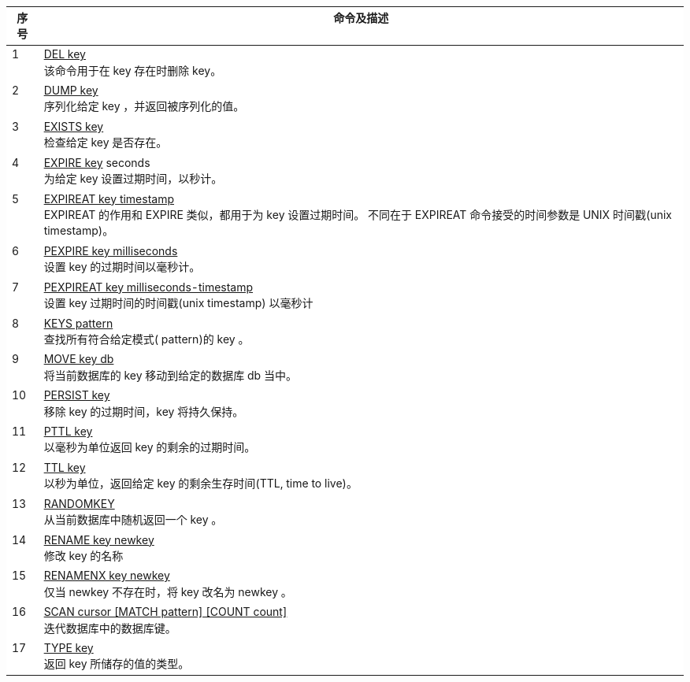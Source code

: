 | 序号  | 命令及描述                                                                                                                                                                      |
| --- | -------------------------------------------------------------------------------------------------------------------------------------------------------------------------- |
| 1   | [DEL key](https://www.runoob.com/redis/keys-del.html)  <br>该命令用于在 key 存在时删除 key。                                                                                           |
| 2   | [DUMP key](https://www.runoob.com/redis/keys-dump.html)  <br>序列化给定 key ，并返回被序列化的值。                                                                                         |
| 3   | [EXISTS key](https://www.runoob.com/redis/keys-exists.html)  <br>检查给定 key 是否存在。                                                                                            |
| 4   | [EXPIRE key](https://www.runoob.com/redis/keys-expire.html) seconds  <br>为给定 key 设置过期时间，以秒计。                                                                               |
| 5   | [EXPIREAT key timestamp](https://www.runoob.com/redis/keys-expireat.html)  <br>EXPIREAT 的作用和 EXPIRE 类似，都用于为 key 设置过期时间。 不同在于 EXPIREAT 命令接受的时间参数是 UNIX 时间戳(unix timestamp)。 |
| 6   | [PEXPIRE key milliseconds](https://www.runoob.com/redis/keys-pexpire.html)  <br>设置 key 的过期时间以毫秒计。                                                                          |
| 7   | [PEXPIREAT key milliseconds-timestamp](https://www.runoob.com/redis/keys-pexpireat.html)  <br>设置 key 过期时间的时间戳(unix timestamp) 以毫秒计                                         |
| 8   | [KEYS pattern](https://www.runoob.com/redis/keys-keys.html)  <br>查找所有符合给定模式( pattern)的 key 。                                                                               |
| 9   | [MOVE key db](https://www.runoob.com/redis/keys-move.html)  <br>将当前数据库的 key 移动到给定的数据库 db 当中。                                                                               |
| 10  | [PERSIST key](https://www.runoob.com/redis/keys-persist.html)  <br>移除 key 的过期时间，key 将持久保持。                                                                                 |
| 11  | [PTTL key](https://www.runoob.com/redis/keys-pttl.html)  <br>以毫秒为单位返回 key 的剩余的过期时间。                                                                                        |
| 12  | [TTL key](https://www.runoob.com/redis/keys-ttl.html)  <br>以秒为单位，返回给定 key 的剩余生存时间(TTL, time to live)。                                                                      |
| 13  | [RANDOMKEY](https://www.runoob.com/redis/keys-randomkey.html)  <br>从当前数据库中随机返回一个 key 。                                                                                     |
| 14  | [RENAME key newkey](https://www.runoob.com/redis/keys-rename.html)  <br>修改 key 的名称                                                                                         |
| 15  | [RENAMENX key newkey](https://www.runoob.com/redis/keys-renamenx.html)  <br>仅当 newkey 不存在时，将 key 改名为 newkey 。                                                              |
| 16  | [SCAN cursor [MATCH pattern] [COUNT count]](https://www.runoob.com/redis/keys-scan.html)  <br>迭代数据库中的数据库键。                                                                 |
| 17  | [TYPE key](https://www.runoob.com/redis/keys-type.html)  <br>返回 key 所储存的值的类型。                                                                                              |